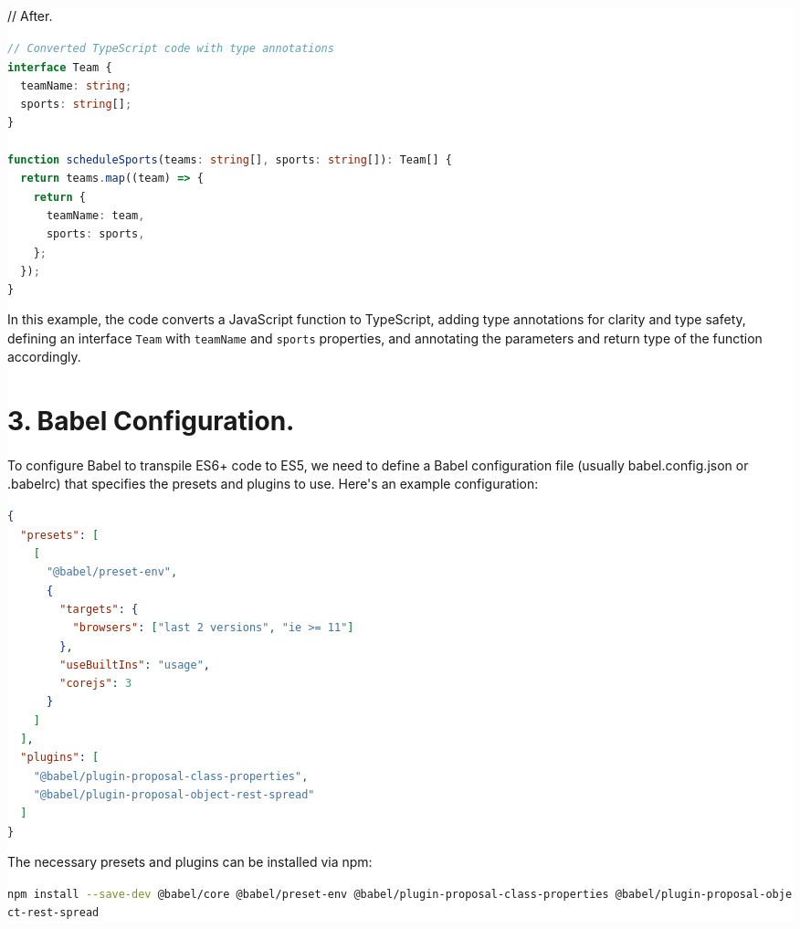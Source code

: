 // After.

```typescript
// Converted TypeScript code with type annotations
interface Team {
  teamName: string;
  sports: string[];
}

function scheduleSports(teams: string[], sports: string[]): Team[] {
  return teams.map((team) => {
    return {
      teamName: team,
      sports: sports,
    };
  });
}
```

In this example, the code converts a JavaScript function to TypeScript, adding type annotations for clarity and type safety, defining an interface `Team` with `teamName` and `sports` properties, and annotating the parameters and return type of the function accordingly.

# 3. Babel Configuration.

To configure Babel to transpile ES6+ code to ES5, we need to define a Babel configuration file (usually babel.config.json or .babelrc) that specifies the presets and plugins to use. Here's an example configuration:

```json
{
  "presets": [
    [
      "@babel/preset-env",
      {
        "targets": {
          "browsers": ["last 2 versions", "ie >= 11"]
        },
        "useBuiltIns": "usage",
        "corejs": 3
      }
    ]
  ],
  "plugins": [
    "@babel/plugin-proposal-class-properties",
    "@babel/plugin-proposal-object-rest-spread"
  ]
}
```

The necessary presets and plugins can be installed via npm:

```bash
npm install --save-dev @babel/core @babel/preset-env @babel/plugin-proposal-class-properties @babel/plugin-proposal-object-rest-spread
```
